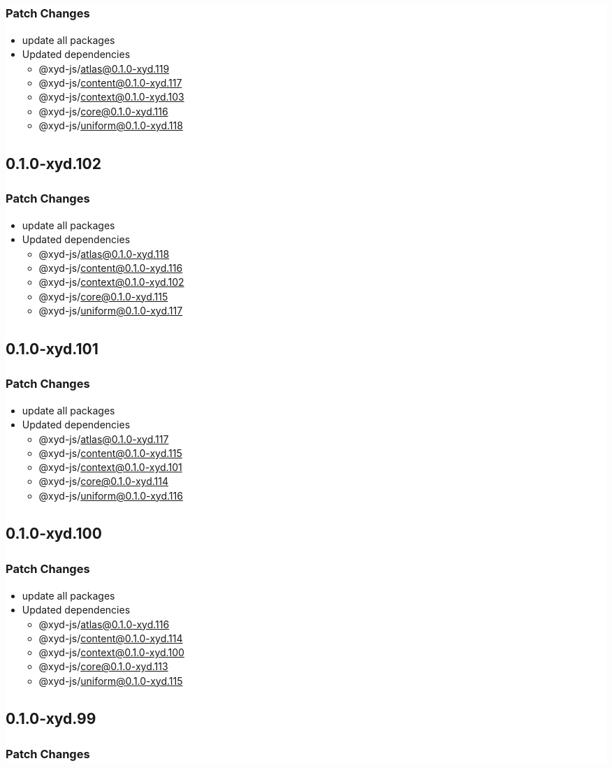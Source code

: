### Patch Changes

- update all packages
- Updated dependencies
  - @xyd-js/atlas@0.1.0-xyd.119
  - @xyd-js/content@0.1.0-xyd.117
  - @xyd-js/context@0.1.0-xyd.103
  - @xyd-js/core@0.1.0-xyd.116
  - @xyd-js/uniform@0.1.0-xyd.118

## 0.1.0-xyd.102

### Patch Changes

- update all packages
- Updated dependencies
  - @xyd-js/atlas@0.1.0-xyd.118
  - @xyd-js/content@0.1.0-xyd.116
  - @xyd-js/context@0.1.0-xyd.102
  - @xyd-js/core@0.1.0-xyd.115
  - @xyd-js/uniform@0.1.0-xyd.117

## 0.1.0-xyd.101

### Patch Changes

- update all packages
- Updated dependencies
  - @xyd-js/atlas@0.1.0-xyd.117
  - @xyd-js/content@0.1.0-xyd.115
  - @xyd-js/context@0.1.0-xyd.101
  - @xyd-js/core@0.1.0-xyd.114
  - @xyd-js/uniform@0.1.0-xyd.116

## 0.1.0-xyd.100

### Patch Changes

- update all packages
- Updated dependencies
  - @xyd-js/atlas@0.1.0-xyd.116
  - @xyd-js/content@0.1.0-xyd.114
  - @xyd-js/context@0.1.0-xyd.100
  - @xyd-js/core@0.1.0-xyd.113
  - @xyd-js/uniform@0.1.0-xyd.115

## 0.1.0-xyd.99

### Patch Changes
